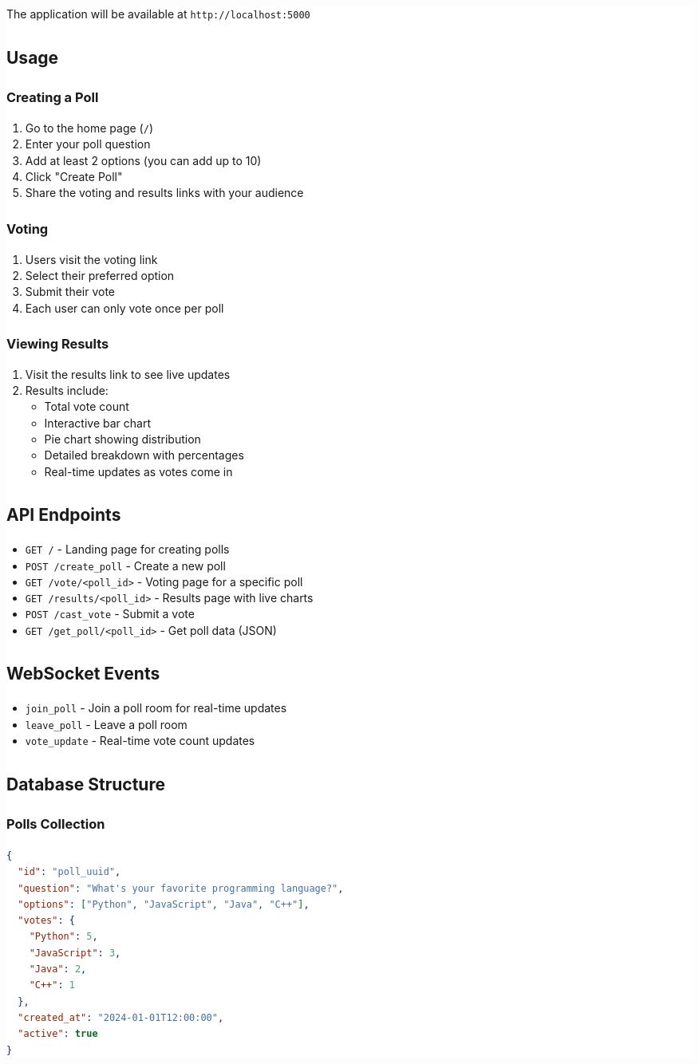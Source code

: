 The application will be available at `http://localhost:5000`

## Usage

### Creating a Poll

1. Go to the home page (`/`)
2. Enter your poll question
3. Add at least 2 options (you can add up to 10)
4. Click "Create Poll"
5. Share the voting and results links with your audience

### Voting

1. Users visit the voting link
2. Select their preferred option
3. Submit their vote
4. Each user can only vote once per poll

### Viewing Results

1. Visit the results link to see live updates
2. Results include:
   - Total vote count
   - Interactive bar chart
   - Pie chart showing distribution
   - Detailed breakdown with percentages
   - Real-time updates as votes come in

## API Endpoints

- `GET /` - Landing page for creating polls
- `POST /create_poll` - Create a new poll
- `GET /vote/<poll_id>` - Voting page for a specific poll
- `GET /results/<poll_id>` - Results page with live charts
- `POST /cast_vote` - Submit a vote
- `GET /get_poll/<poll_id>` - Get poll data (JSON)

## WebSocket Events

- `join_poll` - Join a poll room for real-time updates
- `leave_poll` - Leave a poll room
- `vote_update` - Real-time vote count updates

## Database Structure

### Polls Collection
```json
{
  "id": "poll_uuid",
  "question": "What's your favorite programming language?",
  "options": ["Python", "JavaScript", "Java", "C++"],
  "votes": {
    "Python": 5,
    "JavaScript": 3,
    "Java": 2,
    "C++": 1
  },
  "created_at": "2024-01-01T12:00:00",
  "active": true
}
```
